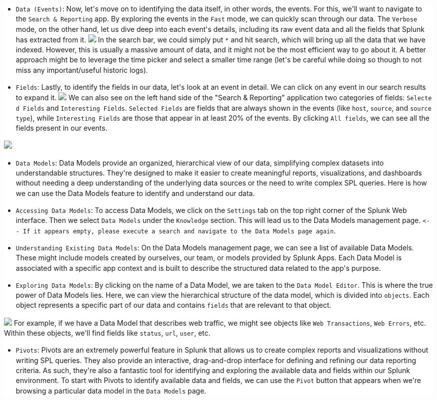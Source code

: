 - `Data (Events)`: Now, let's move on to identifying the data itself, in other words, the events. For this, we'll want to navigate to the `Search & Reporting` app. By exploring the events in the `Fast` mode, we can quickly scan through our data. The `Verbose` mode, on the other hand, let us dive deep into each event's details, including its raw event data and all the fields that Splunk has extracted from it.
![](https://i.imgur.com/zZKjTqh.png)
	In the search bar, we could simply put `*` and hit search, which will bring up all the data that we have indexed. However, this is usually a massive amount of data, and it might not be the most efficient way to go about it. A better approach might be to leverage the time picker and select a smaller time range (let's be careful while doing so though to not miss any important/useful historic logs).

- `Fields`: Lastly, to identify the fields in our data, let's look at an event in detail. We can click on any event in our search results to expand it.
![](https://i.imgur.com/1UHaW1W.png)
We can also see on the left hand side of the "Search & Reporting" application two categories of fields: `Selected Fields` and `Interesting Fields`. `Selected Fields` are fields that are always shown in the events (like `host`, `source`, and `sourcetype`), while `Interesting Fields` are those that appear in at least 20% of the events. By clicking `All fields`, we can see all the fields present in our events. 

![](https://i.imgur.com/qO1VF3j.png)

- `Data Models`: Data Models provide an organized, hierarchical view of our data, simplifying complex datasets into understandable structures. They're designed to make it easier to create meaningful reports, visualizations, and dashboards without needing a deep understanding of the underlying data sources or the need to write complex SPL queries. Here is how we can use the Data Models feature to identify and understand our data. 

- `Accessing Data Models`: To access Data Models, we click on the `Settings` tab on the top right corner of the Splunk Web interface. Then we select `Data Models` under the `Knowledge` section. This will lead us to the Data Models management page. `<-- If it appears empty, please execute a search and navigate to the Data Models page again`.

- `Understanding Existing Data Models`: On the Data Models management page, we can see a list of available Data Models. These might include models created by ourselves, our team, or models provided by Splunk Apps. Each Data Model is associated with a specific app context and is built to describe the structured data related to the app's purpose. 

- `Exploring Data Models`: By clicking on the name of a Data Model, we are taken to the `Data Model Editor`. This is where the true power of Data Models lies. Here, we can view the hierarchical structure of the data model, which is divided into `objects`. Each object represents a specific part of our data and contains `fields` that are relevant to that object.

![](https://i.imgur.com/tq3DU93.png)
	For example, if we have a Data Model that describes web traffic, we might see objects like `Web Transactions`, `Web Errors`, etc. Within these objects, we'll find fields like `status`, `url`, `user`, etc.

- `Pivots`: Pivots are an extremely powerful feature in Splunk that allows us to create complex reports and visualizations without writing SPL queries. They also provide an interactive, drag-and-drop interface for defining and refining our data reporting criteria. As such, they're also a fantastic tool for identifying and exploring the available data and fields within our Splunk environment. To start with Pivots to identify available data and fields, we can use the `Pivot` button that appears when we're browsing a particular data model in the `Data Models` page.
